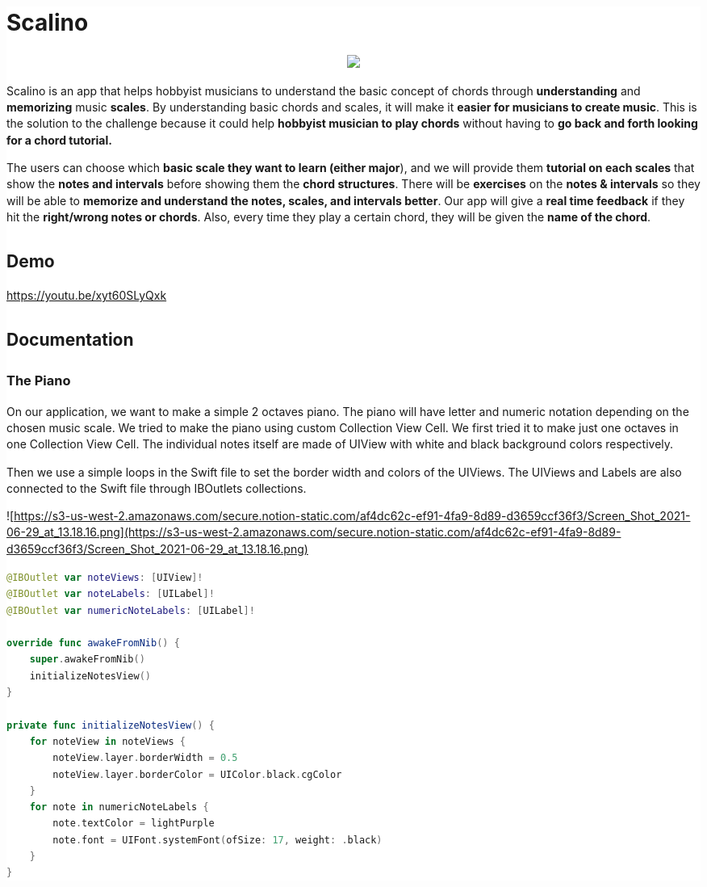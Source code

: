 
# Scalino

<p align="center">
<img src="https://user-images.githubusercontent.com/53168317/149713478-1efcdf85-bc3d-4fc9-99be-98e208af7068.jpeg" width="840" style="margin:0 auto" />
</p>

Scalino is an app that helps hobbyist musicians to understand the basic concept of chords through **understanding** and **memorizing** music **scales**. By understanding basic chords and scales, it will make it **easier for musicians to create music**. This is the solution to the challenge because it could help **hobbyist musician to play chords** without having to **go back and forth looking for a chord tutorial.** 

The users can choose which **basic scale they want to learn (either major**), and we will provide them **tutorial on each scales** that show the **notes and intervals** before showing them the **chord structures**. There will be **exercises** on the **notes & intervals** so they will be able to **memorize and understand the notes, scales, and intervals better**. Our app will give a **real time feedback** if they hit the **right/wrong notes or chords**. Also, every time they play a certain chord, they will be given the **name of the chord**.


## Demo

https://youtu.be/xyt60SLyQxk


## Documentation
### The Piano

On our application, we want to make a simple 2 octaves piano. The piano will have letter and numeric notation depending on the chosen music scale. We tried to make the piano using custom Collection View Cell. We first tried it to make just one octaves in one Collection View Cell. The individual notes itself are made of UIView with white and black background colors respectively. 

Then we use a simple loops in the Swift file to set the border width and colors of the UIViews. The UIViews and Labels are also connected to the Swift file through IBOutlets collections. 

![https://s3-us-west-2.amazonaws.com/secure.notion-static.com/af4dc62c-ef91-4fa9-8d89-d3659ccf36f3/Screen_Shot_2021-06-29_at_13.18.16.png](https://s3-us-west-2.amazonaws.com/secure.notion-static.com/af4dc62c-ef91-4fa9-8d89-d3659ccf36f3/Screen_Shot_2021-06-29_at_13.18.16.png)

```swift
@IBOutlet var noteViews: [UIView]!
@IBOutlet var noteLabels: [UILabel]!
@IBOutlet var numericNoteLabels: [UILabel]!

override func awakeFromNib() {
    super.awakeFromNib()
    initializeNotesView()
}

private func initializeNotesView() {
    for noteView in noteViews {
        noteView.layer.borderWidth = 0.5
        noteView.layer.borderColor = UIColor.black.cgColor
    }
    for note in numericNoteLabels {
        note.textColor = lightPurple
        note.font = UIFont.systemFont(ofSize: 17, weight: .black)
    }
}
```
